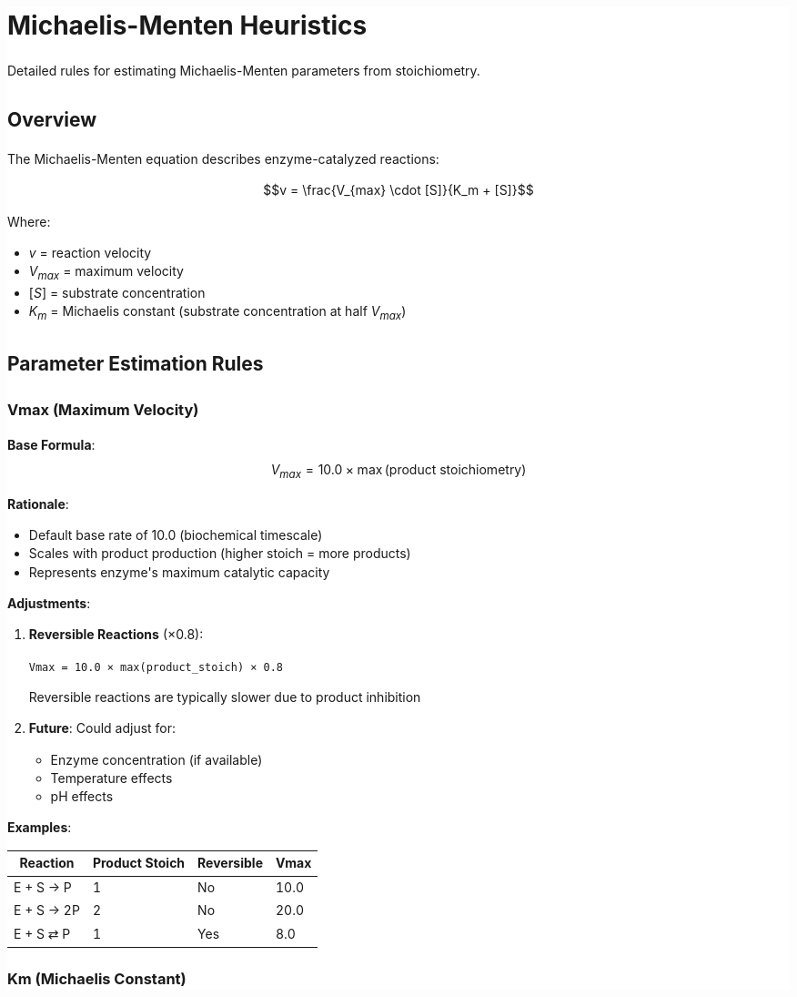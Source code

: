 # Michaelis-Menten Heuristics

Detailed rules for estimating Michaelis-Menten parameters from stoichiometry.

## Overview

The Michaelis-Menten equation describes enzyme-catalyzed reactions:

$$v = \frac{V_{max} \cdot [S]}{K_m + [S]}$$

Where:
- $v$ = reaction velocity
- $V_{max}$ = maximum velocity
- $[S]$ = substrate concentration
- $K_m$ = Michaelis constant (substrate concentration at half $V_{max}$)

## Parameter Estimation Rules

### Vmax (Maximum Velocity)

**Base Formula**:
$$V_{max} = 10.0 \times \max(\text{product stoichiometry})$$

**Rationale**:
- Default base rate of 10.0 (biochemical timescale)
- Scales with product production (higher stoich = more products)
- Represents enzyme's maximum catalytic capacity

**Adjustments**:

1. **Reversible Reactions** (×0.8):
   ```
   Vmax = 10.0 × max(product_stoich) × 0.8
   ```
   Reversible reactions are typically slower due to product inhibition

2. **Future**: Could adjust for:
   - Enzyme concentration (if available)
   - Temperature effects
   - pH effects

**Examples**:

| Reaction | Product Stoich | Reversible | Vmax |
|----------|----------------|------------|------|
| E + S → P | 1 | No | 10.0 |
| E + S → 2P | 2 | No | 20.0 |
| E + S ⇄ P | 1 | Yes | 8.0 |

### Km (Michaelis Constant)
